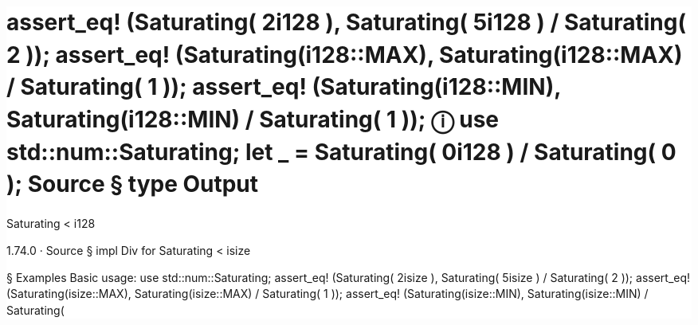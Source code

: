 assert_eq!
(Saturating(
2i128
), Saturating(
5i128
) / Saturating(
2
));
assert_eq!
(Saturating(i128::MAX), Saturating(i128::MAX) / Saturating(
1
));
assert_eq!
(Saturating(i128::MIN), Saturating(i128::MIN) / Saturating(
1
));
ⓘ
use
std::num::Saturating;
let _
= Saturating(
0i128
) / Saturating(
0
);
Source
§
type
Output
=
Saturating
<
i128
>
1.74.0
·
Source
§
impl
Div
for
Saturating
<
isize
>
§
Examples
Basic usage:
use
std::num::Saturating;
assert_eq!
(Saturating(
2isize
), Saturating(
5isize
) / Saturating(
2
));
assert_eq!
(Saturating(isize::MAX), Saturating(isize::MAX) / Saturating(
1
));
assert_eq!
(Saturating(isize::MIN), Saturating(isize::MIN) / Saturating(
